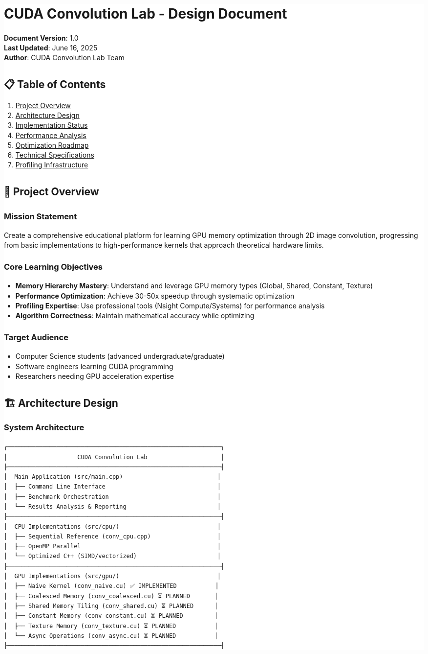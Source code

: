 # CUDA Convolution Lab - Design Document

**Document Version**: 1.0  
**Last Updated**: June 16, 2025  
**Author**: CUDA Convolution Lab Team  

## 📋 Table of Contents

1. [Project Overview](#project-overview)
2. [Architecture Design](#architecture-design)
3. [Implementation Status](#implementation-status)
4. [Performance Analysis](#performance-analysis)
5. [Optimization Roadmap](#optimization-roadmap)
6. [Technical Specifications](#technical-specifications)
7. [Profiling Infrastructure](#profiling-infrastructure)

## 🎯 Project Overview

### Mission Statement
Create a comprehensive educational platform for learning GPU memory optimization through 2D image convolution, progressing from basic implementations to high-performance kernels that approach theoretical hardware limits.

### Core Learning Objectives
- **Memory Hierarchy Mastery**: Understand and leverage GPU memory types (Global, Shared, Constant, Texture)
- **Performance Optimization**: Achieve 30-50x speedup through systematic optimization
- **Profiling Expertise**: Use professional tools (Nsight Compute/Systems) for performance analysis
- **Algorithm Correctness**: Maintain mathematical accuracy while optimizing

### Target Audience
- Computer Science students (advanced undergraduate/graduate)
- Software engineers learning CUDA programming
- Researchers needing GPU acceleration expertise

## 🏗️ Architecture Design

### System Architecture

```
┌─────────────────────────────────────────────────────────────┐
│                    CUDA Convolution Lab                     │
├─────────────────────────────────────────────────────────────┤
│  Main Application (src/main.cpp)                           │
│  ├── Command Line Interface                                │
│  ├── Benchmark Orchestration                               │
│  └── Results Analysis & Reporting                          │
├─────────────────────────────────────────────────────────────┤
│  CPU Implementations (src/cpu/)                            │
│  ├── Sequential Reference (conv_cpu.cpp)                   │
│  ├── OpenMP Parallel                                       │
│  └── Optimized C++ (SIMD/vectorized)                       │
├─────────────────────────────────────────────────────────────┤
│  GPU Implementations (src/gpu/)                            │
│  ├── Naive Kernel (conv_naive.cu) ✅ IMPLEMENTED           │
│  ├── Coalesced Memory (conv_coalesced.cu) ⏳ PLANNED       │
│  ├── Shared Memory Tiling (conv_shared.cu) ⏳ PLANNED      │
│  ├── Constant Memory (conv_constant.cu) ⏳ PLANNED         │
│  ├── Texture Memory (conv_texture.cu) ⏳ PLANNED           │
│  └── Async Operations (conv_async.cu) ⏳ PLANNED           │
├─────────────────────────────────────────────────────────────┤
```